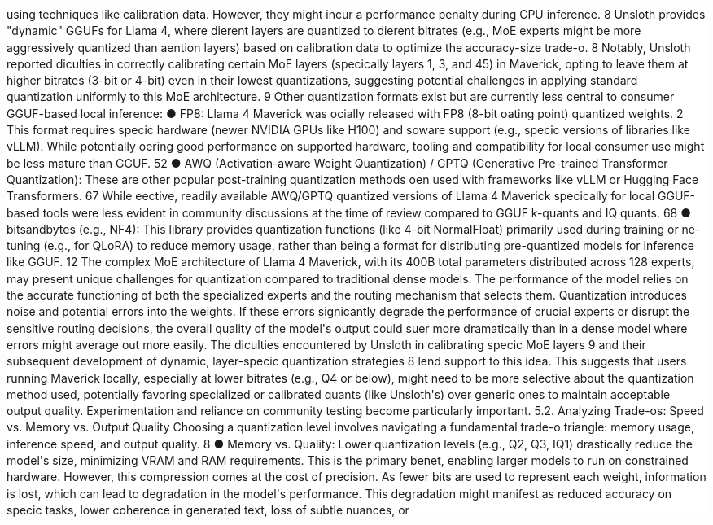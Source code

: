 using techniques like calibration data. However, they might incur a performance
penalty during CPU inference.
8 Unsloth provides "dynamic" GGUFs for Llama 4,
where dierent layers are quantized to dierent bitrates (e.g., MoE experts might
be more aggressively quantized than aention layers) based on calibration data
to optimize the accuracy-size trade-o.
8 Notably, Unsloth reported diculties in
correctly calibrating certain MoE layers (specically layers 1, 3, and 45) in
Maverick, opting to leave them at higher bitrates (3-bit or 4-bit) even in their
lowest quantizations, suggesting potential challenges in applying standard
quantization uniformly to this MoE architecture.
9
Other quantization formats exist but are currently less central to consumer
GGUF-based local inference:
● FP8: Llama 4 Maverick was ocially released with FP8 (8-bit oating point)
quantized weights.
2 This format requires specic hardware (newer NVIDIA GPUs
like H100) and soware support (e.g., specic versions of libraries like vLLM).
While potentially oering good performance on supported hardware, tooling and
compatibility for local consumer use might be less mature than GGUF.
52
● AWQ (Activation-aware Weight Quantization) / GPTQ (Generative
Pre-trained Transformer Quantization): These are other popular post-training
quantization methods oen used with frameworks like vLLM or Hugging Face
Transformers.
67 While eective, readily available AWQ/GPTQ quantized versions of
Llama 4 Maverick specically for local GGUF-based tools were less evident in
community discussions at the time of review compared to GGUF k-quants and IQ
quants.
68
● bitsandbytes (e.g., NF4): This library provides quantization functions (like 4-bit
NormalFloat) primarily used during training or ne-tuning (e.g., for QLoRA) to
reduce memory usage, rather than being a format for distributing pre-quantized
models for inference like GGUF.
12
The complex MoE architecture of Llama 4 Maverick, with its 400B total parameters
distributed across 128 experts, may present unique challenges for quantization
compared to traditional dense models. The performance of the model relies on the
accurate functioning of both the specialized experts and the routing mechanism that
selects them. Quantization introduces noise and potential errors into the weights. If
these errors signicantly degrade the performance of crucial experts or disrupt the
sensitive routing decisions, the overall quality of the model's output could suer more
dramatically than in a dense model where errors might average out more easily. The
diculties encountered by Unsloth in calibrating specic MoE layers
9 and their
subsequent development of dynamic, layer-specic quantization strategies
8
lend
support to this idea. This suggests that users running Maverick locally, especially at
lower bitrates (e.g., Q4 or below), might need to be more selective about the
quantization method used, potentially favoring specialized or calibrated quants (like
Unsloth's) over generic ones to maintain acceptable output quality. Experimentation
and reliance on community testing become particularly important.
5.2. Analyzing Trade-os: Speed vs. Memory vs. Output Quality
Choosing a quantization level involves navigating a fundamental trade-o triangle:
memory usage, inference speed, and output quality.
8
● Memory vs. Quality: Lower quantization levels (e.g., Q2, Q3, IQ1) drastically
reduce the model's size, minimizing VRAM and RAM requirements. This is the
primary benet, enabling larger models to run on constrained hardware. However,
this compression comes at the cost of precision. As fewer bits are used to
represent each weight, information is lost, which can lead to degradation in the
model's performance. This degradation might manifest as reduced accuracy on
specic tasks, lower coherence in generated text, loss of subtle nuances, or